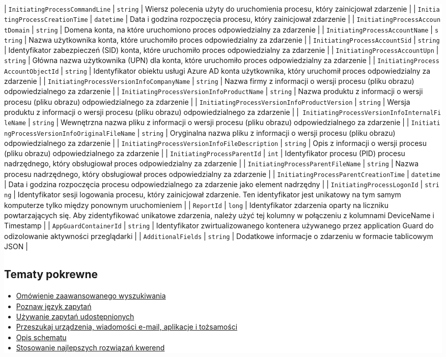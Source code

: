 | `InitiatingProcessCommandLine` | `string` | Wiersz polecenia użyty do uruchomienia procesu, który zainicjował zdarzenie |
| `InitiatingProcessCreationTime` | `datetime` | Data i godzina rozpoczęcia procesu, który zainicjował zdarzenie |
| `InitiatingProcessAccountDomain` | `string` | Domena konta, na które uruchomiono proces odpowiedzialny za zdarzenie |
| `InitiatingProcessAccountName` | `string` | Nazwa użytkownika konta, które uruchomiło proces odpowiedzialny za zdarzenie |
| `InitiatingProcessAccountSid` | `string` | Identyfikator zabezpieczeń (SID) konta, które uruchomiło proces odpowiedzialny za zdarzenie |
| `InitiatingProcessAccountUpn` | `string` | Główna nazwa użytkownika (UPN) dla konta, które uruchomiło proces odpowiedzialny za zdarzenie |
| `InitiatingProcessAccountObjectId` | `string` | Identyfikator obiektu usługi Azure AD konta użytkownika, który uruchomił proces odpowiedzialny za zdarzenie |
| `InitiatingProcessVersionInfoCompanyName` | `string` | Nazwa firmy z informacji o wersji procesu (pliku obrazu) odpowiedzialnego za zdarzenie |
| `InitiatingProcessVersionInfoProductName` | `string` | Nazwa produktu z informacji o wersji procesu (pliku obrazu) odpowiedzialnego za zdarzenie |
| `InitiatingProcessVersionInfoProductVersion` | `string` | Wersja produktu z informacji o wersji procesu (pliku obrazu) odpowiedzialnego za zdarzenie |
|` InitiatingProcessVersionInfoInternalFileName` | `string` | Wewnętrzna nazwa pliku z informacji o wersji procesu (pliku obrazu) odpowiedzialnego za zdarzenie |
| `InitiatingProcessVersionInfoOriginalFileName` | `string` | Oryginalna nazwa pliku z informacji o wersji procesu (pliku obrazu) odpowiedzialnego za zdarzenie |
| `InitiatingProcessVersionInfoFileDescription` | `string` | Opis z informacji o wersji procesu (pliku obrazu) odpowiedzialnego za zdarzenie |
| `InitiatingProcessParentId` | `int` | Identyfikator procesu (PID) procesu nadrzędnego, który obsługiował proces odpowiedzialny za zdarzenie |
| `InitiatingProcessParentFileName` | `string` | Nazwa procesu nadrzędnego, który obsługiował proces odpowiedzialny za zdarzenie |
| `InitiatingProcessParentCreationTime` | `datetime` | Data i godzina rozpoczęcia procesu odpowiedzialnego za zdarzenie jako element nadrzędny |
| `InitiatingProcessLogonId` | `string` | Identyfikator sesji logowania procesu, który zainicjował zdarzenie. Ten identyfikator jest unikatowy na tym samym komputerze tylko między ponownym uruchomieniem |
| `ReportId` | `long` | Identyfikator zdarzenia oparty na liczniku powtarzających się. Aby zidentyfikować unikatowe zdarzenia, należy użyć tej kolumny w połączeniu z kolumnami DeviceName i Timestamp |
| `AppGuardContainerId` | `string` | Identyfikator zwirtualizowanego kontenera używanego przez application Guard do odizolowanie aktywności przeglądarki |
| `AdditionalFields` | `string` | Dodatkowe informacje o zdarzeniu w formacie tablicowym JSON |

## <a name="related-topics"></a>Tematy pokrewne
- [Omówienie zaawansowanego wyszukiwania](advanced-hunting-overview.md)
- [Poznaw język zapytań](advanced-hunting-query-language.md)
- [Używanie zapytań udostępnionych](advanced-hunting-shared-queries.md)
- [Przeszukaj urządzenia, wiadomości e-mail, aplikacje i tożsamości](advanced-hunting-query-emails-devices.md)
- [Opis schematu](advanced-hunting-schema-tables.md)
- [Stosowanie najlepszych rozwiązań kwerend](advanced-hunting-best-practices.md)

